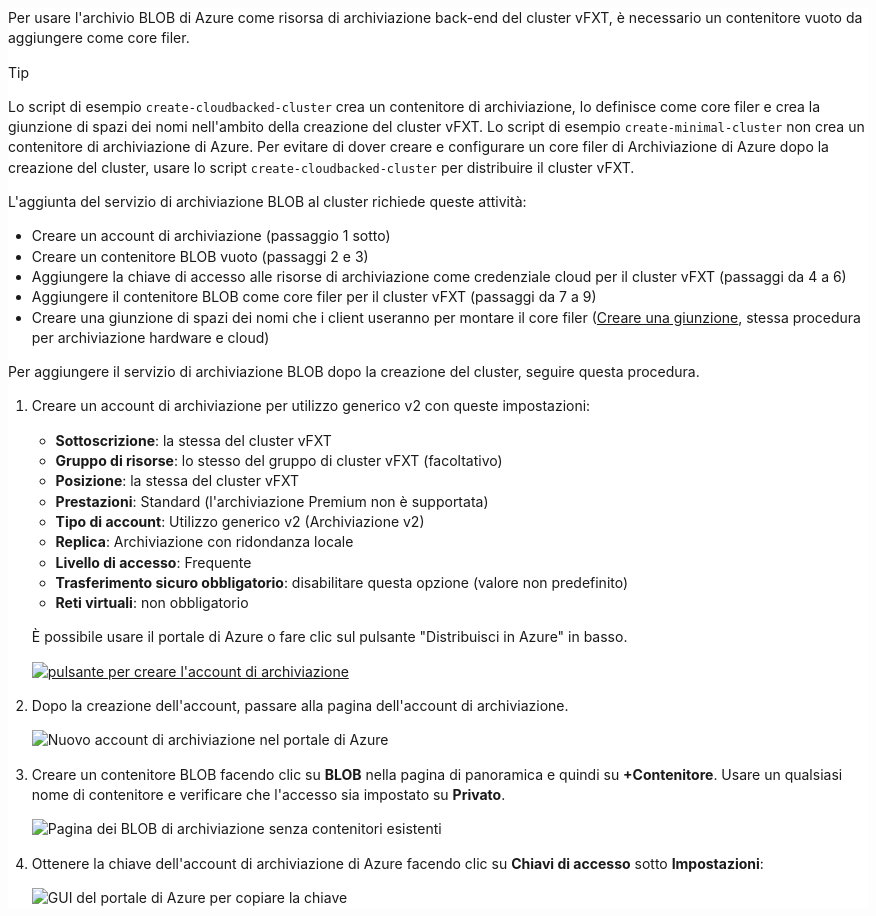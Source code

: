 Per usare l'archivio BLOB di Azure come risorsa di archiviazione back-end del cluster vFXT, è necessario un contenitore vuoto da aggiungere come core filer.

> [!TIP] 
> Lo script di esempio ``create-cloudbacked-cluster`` crea un contenitore di archiviazione, lo definisce come core filer e crea la giunzione di spazi dei nomi nell'ambito della creazione del cluster vFXT. Lo script di esempio ``create-minimal-cluster`` non crea un contenitore di archiviazione di Azure. Per evitare di dover creare e configurare un core filer di Archiviazione di Azure dopo la creazione del cluster, usare lo script ``create-cloudbacked-cluster`` per distribuire il cluster vFXT.

L'aggiunta del servizio di archiviazione BLOB al cluster richiede queste attività:

* Creare un account di archiviazione (passaggio 1 sotto)
* Creare un contenitore BLOB vuoto (passaggi 2 e 3)
* Aggiungere la chiave di accesso alle risorse di archiviazione come credenziale cloud per il cluster vFXT (passaggi da 4 a 6)
* Aggiungere il contenitore BLOB come core filer per il cluster vFXT (passaggi da 7 a 9)
* Creare una giunzione di spazi dei nomi che i client useranno per montare il core filer ([Creare una giunzione](#create-a-junction), stessa procedura per archiviazione hardware e cloud)

Per aggiungere il servizio di archiviazione BLOB dopo la creazione del cluster, seguire questa procedura. 

1. Creare un account di archiviazione per utilizzo generico v2 con queste impostazioni:

   * **Sottoscrizione**: la stessa del cluster vFXT
   * **Gruppo di risorse**: lo stesso del gruppo di cluster vFXT (facoltativo)
   * **Posizione**: la stessa del cluster vFXT
   * **Prestazioni**: Standard (l'archiviazione Premium non è supportata)
   * **Tipo di account**: Utilizzo generico v2 (Archiviazione v2)
   * **Replica**: Archiviazione con ridondanza locale
   * **Livello di accesso**: Frequente
   * **Trasferimento sicuro obbligatorio**: disabilitare questa opzione (valore non predefinito)
   * **Reti virtuali**: non obbligatorio

   È possibile usare il portale di Azure o fare clic sul pulsante "Distribuisci in Azure" in basso.

   [![pulsante per creare l'account di archiviazione](media/deploytoazure.png)](https://ms.portal.azure.com/#create/Microsoft.Template/uri/https%3A%2F%2Fraw.githubusercontent.com%2FAzure%2FAvere%2Fmaster%2Fsrc%2Fvfxt%2Fstorageaccount%2Fazuredeploy.json)

1. Dopo la creazione dell'account, passare alla pagina dell'account di archiviazione.

   ![Nuovo account di archiviazione nel portale di Azure](media/avere-vfxt-new-storage-acct.png)

1. Creare un contenitore BLOB facendo clic su **BLOB** nella pagina di panoramica e quindi su **+Contenitore**. Usare un qualsiasi nome di contenitore e verificare che l'accesso sia impostato su **Privato**.

   ![Pagina dei BLOB di archiviazione senza contenitori esistenti](media/avere-vfxt-blob-no-container.png)

1. Ottenere la chiave dell'account di archiviazione di Azure facendo clic su **Chiavi di accesso** sotto **Impostazioni**:

   ![GUI del portale di Azure per copiare la chiave](media/avere-vfxt-copy-storage-key.png) 
